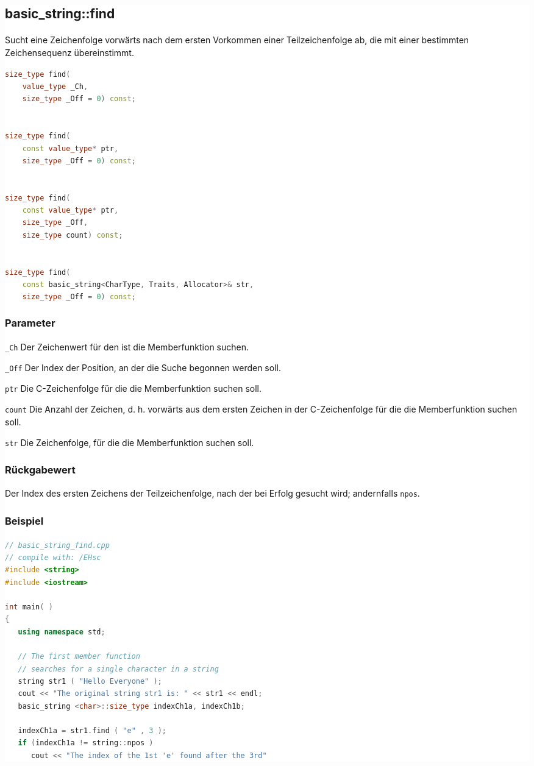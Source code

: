 ## <a name="find"></a> basic_string::find

Sucht eine Zeichenfolge vorwärts nach dem ersten Vorkommen einer Teilzeichenfolge ab, die mit einer bestimmten Zeichensequenz übereinstimmt.

```cpp
size_type find(
    value_type _Ch,
    size_type _Off = 0) const;


size_type find(
    const value_type* ptr,
    size_type _Off = 0) const;


size_type find(
    const value_type* ptr,
    size_type _Off,
    size_type count) const;


size_type find(
    const basic_string<CharType, Traits, Allocator>& str,
    size_type _Off = 0) const;
```

### <a name="parameters"></a>Parameter

`_Ch` Der Zeichenwert für den ist die Memberfunktion suchen.

`_Off` Der Index der Position, an der die Suche begonnen werden soll.

`ptr` Die C-Zeichenfolge für die die Memberfunktion suchen soll.

`count` Die Anzahl der Zeichen, d. h. vorwärts aus dem ersten Zeichen in der C-Zeichenfolge für die die Memberfunktion suchen soll.

`str` Die Zeichenfolge, für die die Memberfunktion suchen soll.

### <a name="return-value"></a>Rückgabewert

Der Index des ersten Zeichens der Teilzeichenfolge, nach der bei Erfolg gesucht wird; andernfalls `npos`.

### <a name="example"></a>Beispiel

```cpp
// basic_string_find.cpp
// compile with: /EHsc
#include <string>
#include <iostream>

int main( )
{
   using namespace std;

   // The first member function
   // searches for a single character in a string
   string str1 ( "Hello Everyone" );
   cout << "The original string str1 is: " << str1 << endl;
   basic_string <char>::size_type indexCh1a, indexCh1b;

   indexCh1a = str1.find ( "e" , 3 );
   if (indexCh1a != string::npos )
      cout << "The index of the 1st 'e' found after the 3rd"
```